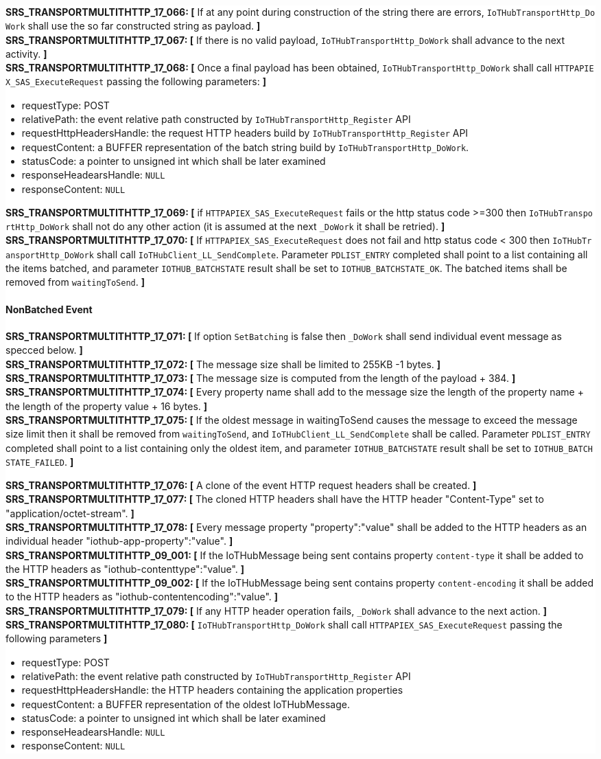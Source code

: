 **SRS_TRANSPORTMULTITHTTP_17_066: [** If at any point during construction of the string there are errors, `IoTHubTransportHttp_DoWork` shall use the so far constructed string as payload. **]**   
**SRS_TRANSPORTMULTITHTTP_17_067: [** If there is no valid payload, `IoTHubTransportHttp_DoWork` shall advance to the next activity. **]**    
**SRS_TRANSPORTMULTITHTTP_17_068: [** Once a final payload has been obtained, `IoTHubTransportHttp_DoWork` shall call `HTTPAPIEX_SAS_ExecuteRequest` passing the following parameters: **]**   
- requestType: POST  
- relativePath: the event relative path constructed by `IoTHubTransportHttp_Register` API   
- requestHttpHeadersHandle: the request HTTP headers build by  `IoTHubTransportHttp_Register` API    
- requestContent: a BUFFER representation of the batch string build by `IoTHubTransportHttp_DoWork`.   
- statusCode: a pointer to unsigned int which shall be later examined   
- responseHeadearsHandle: `NULL`   
- responseContent: `NULL`   

**SRS_TRANSPORTMULTITHTTP_17_069: [** if `HTTPAPIEX_SAS_ExecuteRequest` fails or the http status code >=300 then `IoTHubTransportHttp_DoWork` shall not do any other action (it is assumed at the next `_DoWork` it shall be retried).  **]**   
**SRS_TRANSPORTMULTITHTTP_17_070: [** If `HTTPAPIEX_SAS_ExecuteRequest` does not fail and http status code < 300 then `IoTHubTransportHttp_DoWork` shall call `IoTHubClient_LL_SendComplete`. Parameter `PDLIST_ENTRY` completed shall point to a list containing all the items batched, and parameter `IOTHUB_BATCHSTATE` result shall be set to `IOTHUB_BATCHSTATE_OK`. The batched items shall be removed from `waitingToSend`. **]**

#### NonBatched Event

**SRS_TRANSPORTMULTITHTTP_17_071: [** If option `SetBatching` is false then `_DoWork` shall send individual event message as specced below.  **]**   
**SRS_TRANSPORTMULTITHTTP_17_072: [** The message size shall be limited to 255KB -1 bytes. **]**   
**SRS_TRANSPORTMULTITHTTP_17_073: [** The message size is computed from the length of the payload + 384. **]**      
**SRS_TRANSPORTMULTITHTTP_17_074: [** Every property name shall add to the message size the length of the property name + the length of the property value + 16 bytes. **]**    
**SRS_TRANSPORTMULTITHTTP_17_075: [** If the oldest message in waitingToSend causes the message to exceed the message size limit then it shall be removed from `waitingToSend`, and `IoTHubClient_LL_SendComplete` shall be called. Parameter `PDLIST_ENTRY` completed shall point to a list containing only the oldest item, and parameter `IOTHUB_BATCHSTATE` result shall be set to `IOTHUB_BATCHSTATE_FAILED`.  **]**

**SRS_TRANSPORTMULTITHTTP_17_076: [** A clone of the event HTTP request headers shall be created. **]**   
**SRS_TRANSPORTMULTITHTTP_17_077: [** The cloned HTTP headers shall have the HTTP header "Content-Type" set to "application/octet-stream".  **]**      
**SRS_TRANSPORTMULTITHTTP_17_078: [** Every message property "property":"value" shall be added to the HTTP headers as an individual header "iothub-app-property":"value". **]**  
**SRS_TRANSPORTMULTITHTTP_09_001: [** If the IoTHubMessage being sent contains property `content-type` it shall be added to the HTTP headers as "iothub-contenttype":"value". **]**  
**SRS_TRANSPORTMULTITHTTP_09_002: [** If the IoTHubMessage being sent contains property `content-encoding` it shall be added to the HTTP headers as "iothub-contentencoding":"value". **]**  
**SRS_TRANSPORTMULTITHTTP_17_079: [** If any HTTP header operation fails, `_DoWork` shall advance to the next action.  **]**   
**SRS_TRANSPORTMULTITHTTP_17_080: [** `IoTHubTransportHttp_DoWork` shall call `HTTPAPIEX_SAS_ExecuteRequest` passing the following parameters **]**   
- requestType: POST    
- relativePath: the event relative path constructed by `IoTHubTransportHttp_Register` API    
- requestHttpHeadersHandle: the HTTP headers containing the application properties    
- requestContent: a BUFFER representation of the oldest IoTHubMessage.   
- statusCode: a pointer to unsigned int which shall be later examined   
- responseHeadearsHandle: `NULL`  
- responseContent: `NULL`  
